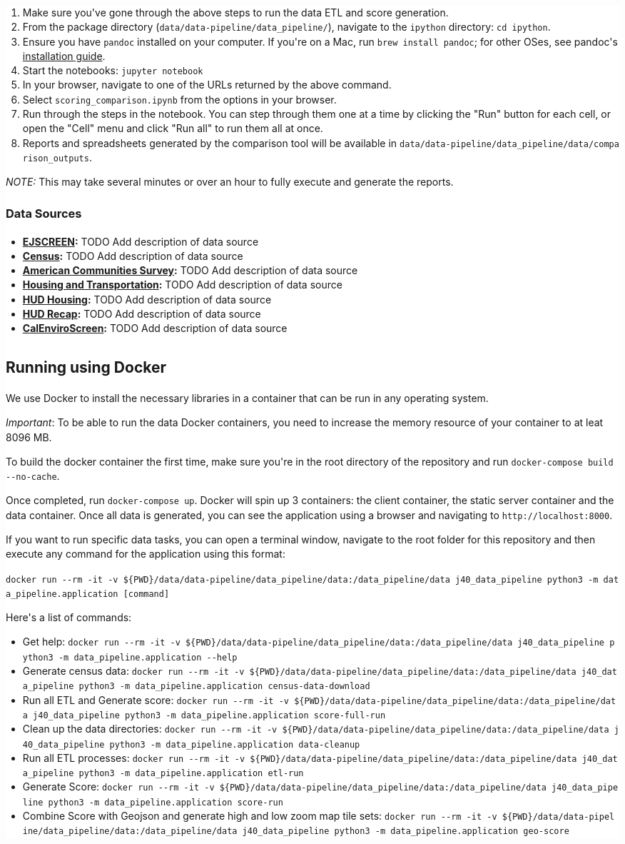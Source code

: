 1. Make sure you've gone through the above steps to run the data ETL and score generation.
1. From the package directory (`data/data-pipeline/data_pipeline/`), navigate to the `ipython` directory: `cd ipython`.
1. Ensure you have `pandoc` installed on your computer. If you're on a Mac, run `brew install pandoc`; for other OSes, see pandoc's [installation guide](https://pandoc.org/installing.html).
1. Start the notebooks: `jupyter notebook`
1. In your browser, navigate to one of the URLs returned by the above command.
1. Select `scoring_comparison.ipynb` from the options in your browser.
1. Run through the steps in the notebook. You can step through them one at a time by clicking the "Run" button for each cell, or open the "Cell" menu and click "Run all" to run them all at once.
1. Reports and spreadsheets generated by the comparison tool will be available in `data/data-pipeline/data_pipeline/data/comparison_outputs`.

_NOTE:_ This may take several minutes or over an hour to fully execute and generate the reports.

### Data Sources

- **[EJSCREEN](data_pipeline/etl/sources/ejscreen):** TODO Add description of data source
- **[Census](data_pipeline/etl/sources/census):** TODO Add description of data source
- **[American Communities Survey](data_pipeline/etl/sources/census_acs):** TODO Add description of data source
- **[Housing and Transportation](data_pipeline/etl/sources/housing_and_transportation):** TODO Add description of data source
- **[HUD Housing](data_pipeline/etl/sources/hud_housing):** TODO Add description of data source
- **[HUD Recap](data_pipeline/etl/sources/hud_recap):** TODO Add description of data source
- **[CalEnviroScreen](data_pipeline/etl/sources/calenviroscreen):** TODO Add description of data source

## Running using Docker

We use Docker to install the necessary libraries in a container that can be run in any operating system.

_Important_: To be able to run the data Docker containers, you need to increase the memory resource of your container to at leat 8096 MB.

To build the docker container the first time, make sure you're in the root directory of the repository and run `docker-compose build --no-cache`.

Once completed, run `docker-compose up`. Docker will spin up 3 containers: the client container, the static server container and the data container. Once all data is generated, you can see the application using a browser and navigating to `http://localhost:8000`.

If you want to run specific data tasks, you can open a terminal window, navigate to the root folder for this repository and then execute any command for the application using this format:

`docker run --rm -it -v ${PWD}/data/data-pipeline/data_pipeline/data:/data_pipeline/data j40_data_pipeline python3 -m data_pipeline.application [command]`

Here's a list of commands:

- Get help: `docker run --rm -it -v ${PWD}/data/data-pipeline/data_pipeline/data:/data_pipeline/data j40_data_pipeline python3 -m data_pipeline.application --help`
- Generate census data: `docker run --rm -it -v ${PWD}/data/data-pipeline/data_pipeline/data:/data_pipeline/data j40_data_pipeline python3 -m data_pipeline.application census-data-download`
- Run all ETL and Generate score: `docker run --rm -it -v ${PWD}/data/data-pipeline/data_pipeline/data:/data_pipeline/data j40_data_pipeline python3 -m data_pipeline.application score-full-run`
- Clean up the data directories: `docker run --rm -it -v ${PWD}/data/data-pipeline/data_pipeline/data:/data_pipeline/data j40_data_pipeline python3 -m data_pipeline.application data-cleanup`
- Run all ETL processes: `docker run --rm -it -v ${PWD}/data/data-pipeline/data_pipeline/data:/data_pipeline/data j40_data_pipeline python3 -m data_pipeline.application etl-run`
- Generate Score: `docker run --rm -it -v ${PWD}/data/data-pipeline/data_pipeline/data:/data_pipeline/data j40_data_pipeline python3 -m data_pipeline.application score-run`
- Combine Score with Geojson and generate high and low zoom map tile sets: `docker run --rm -it -v ${PWD}/data/data-pipeline/data_pipeline/data:/data_pipeline/data j40_data_pipeline python3 -m data_pipeline.application geo-score`